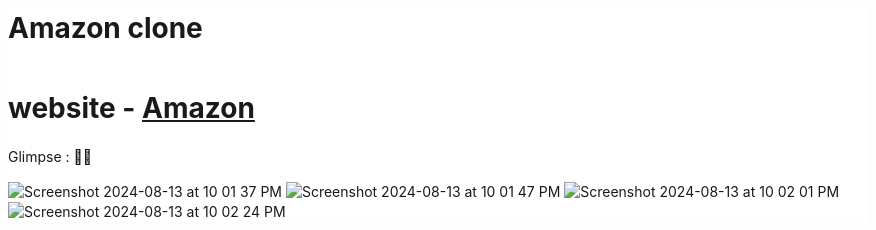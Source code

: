 # Amazon clone

# website - [Amazon](https://clone-9cf65.web.app/)

Glimpse : 🚀✨

<img width="1440" alt="Screenshot 2024-08-13 at 10 01 37 PM" src="https://github.com/user-attachments/assets/aff25e80-11fc-45be-b27f-e9eec6d40128">
<img width="1440" alt="Screenshot 2024-08-13 at 10 01 47 PM" src="https://github.com/user-attachments/assets/1a11b702-79ec-421d-9f49-7ef368cd7e37">
<img width="1440" alt="Screenshot 2024-08-13 at 10 02 01 PM" src="https://github.com/user-attachments/assets/d23340a9-20cd-47ac-a373-bb3c5865454b">
<img width="1440" alt="Screenshot 2024-08-13 at 10 02 24 PM" src="https://github.com/user-attachments/assets/d82eebb1-3b99-4d7d-bb34-042b1b5abd4a">
